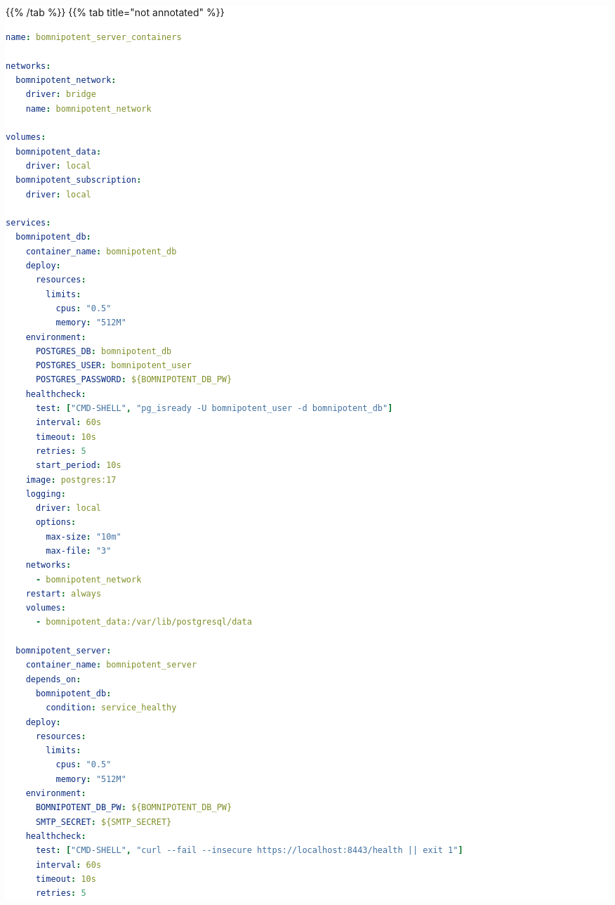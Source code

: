 {{% /tab %}}
{{% tab title="not annotated" %}}
```yaml
name: bomnipotent_server_containers

networks:
  bomnipotent_network:
    driver: bridge
    name: bomnipotent_network

volumes:
  bomnipotent_data:
    driver: local
  bomnipotent_subscription:
    driver: local

services:
  bomnipotent_db:
    container_name: bomnipotent_db
    deploy:
      resources:
        limits:
          cpus: "0.5"
          memory: "512M"
    environment:
      POSTGRES_DB: bomnipotent_db
      POSTGRES_USER: bomnipotent_user
      POSTGRES_PASSWORD: ${BOMNIPOTENT_DB_PW}
    healthcheck:
      test: ["CMD-SHELL", "pg_isready -U bomnipotent_user -d bomnipotent_db"]
      interval: 60s
      timeout: 10s
      retries: 5
      start_period: 10s
    image: postgres:17
    logging:
      driver: local
      options:
        max-size: "10m"
        max-file: "3"
    networks:
      - bomnipotent_network
    restart: always
    volumes:
      - bomnipotent_data:/var/lib/postgresql/data

  bomnipotent_server:
    container_name: bomnipotent_server
    depends_on:
      bomnipotent_db:
        condition: service_healthy
    deploy:
      resources:
        limits:
          cpus: "0.5"
          memory: "512M"
    environment:
      BOMNIPOTENT_DB_PW: ${BOMNIPOTENT_DB_PW}
      SMTP_SECRET: ${SMTP_SECRET}
    healthcheck:
      test: ["CMD-SHELL", "curl --fail --insecure https://localhost:8443/health || exit 1"]
      interval: 60s
      timeout: 10s
      retries: 5
```